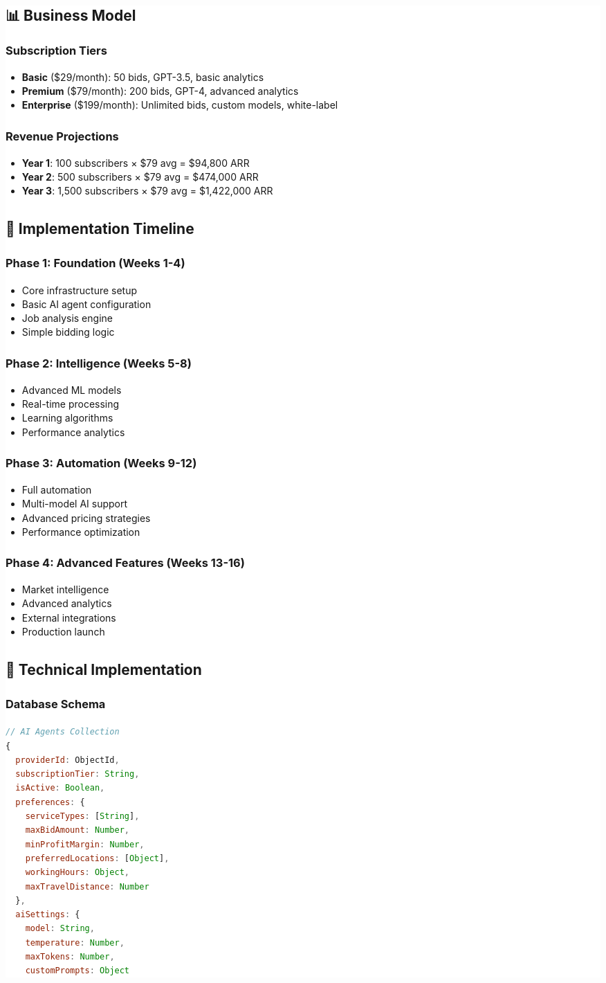 ## 📊 Business Model

### Subscription Tiers
- **Basic** ($29/month): 50 bids, GPT-3.5, basic analytics
- **Premium** ($79/month): 200 bids, GPT-4, advanced analytics
- **Enterprise** ($199/month): Unlimited bids, custom models, white-label

### Revenue Projections
- **Year 1**: 100 subscribers × $79 avg = $94,800 ARR
- **Year 2**: 500 subscribers × $79 avg = $474,000 ARR
- **Year 3**: 1,500 subscribers × $79 avg = $1,422,000 ARR

## 🎯 Implementation Timeline

### Phase 1: Foundation (Weeks 1-4)
- Core infrastructure setup
- Basic AI agent configuration
- Job analysis engine
- Simple bidding logic

### Phase 2: Intelligence (Weeks 5-8)
- Advanced ML models
- Real-time processing
- Learning algorithms
- Performance analytics

### Phase 3: Automation (Weeks 9-12)
- Full automation
- Multi-model AI support
- Advanced pricing strategies
- Performance optimization

### Phase 4: Advanced Features (Weeks 13-16)
- Market intelligence
- Advanced analytics
- External integrations
- Production launch

## 🔧 Technical Implementation

### Database Schema
```javascript
// AI Agents Collection
{
  providerId: ObjectId,
  subscriptionTier: String,
  isActive: Boolean,
  preferences: {
    serviceTypes: [String],
    maxBidAmount: Number,
    minProfitMargin: Number,
    preferredLocations: [Object],
    workingHours: Object,
    maxTravelDistance: Number
  },
  aiSettings: {
    model: String,
    temperature: Number,
    maxTokens: Number,
    customPrompts: Object
```